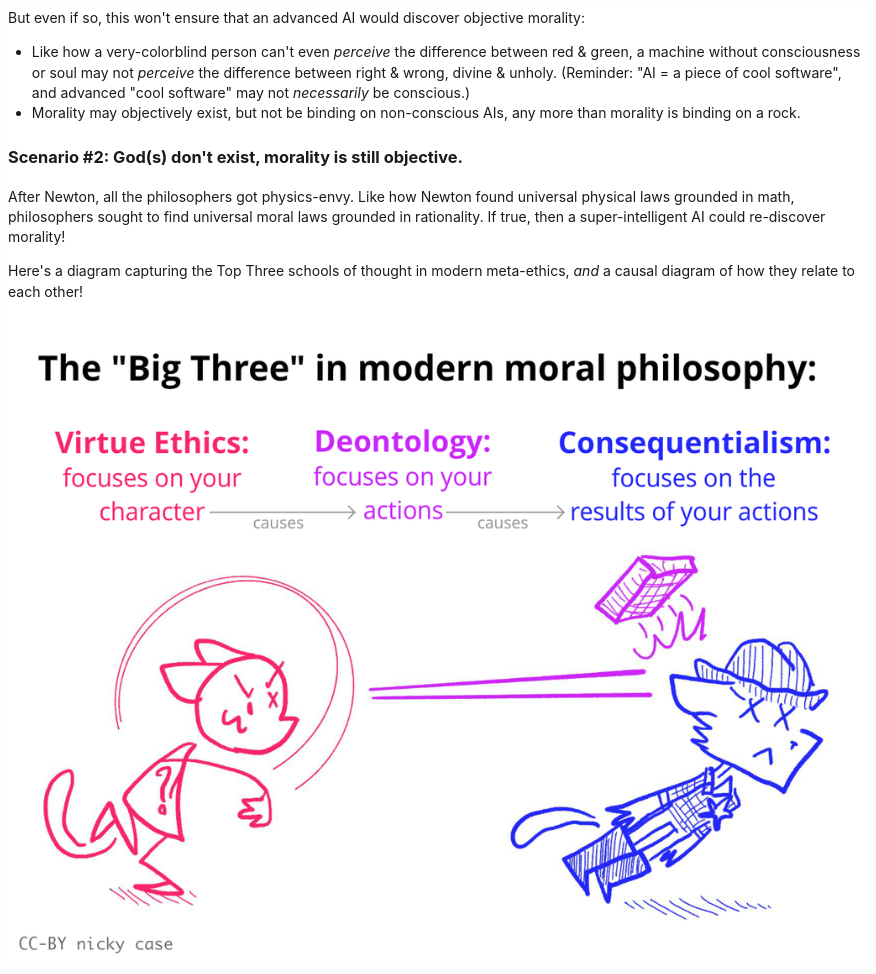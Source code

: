 But even if so, this won't ensure that an advanced AI would discover objective morality:

* Like how a very-colorblind person can't even *perceive* the difference between red & green, a machine without consciousness or soul may not *perceive* the difference between right & wrong, divine & unholy. (Reminder: "AI = a piece of cool software", and advanced "cool software" may not *necessarily* be conscious.)
* Morality may objectively exist, but not be binding on non-conscious AIs, any more than morality is binding on a rock.

### Scenario #2: God(s) don't exist, morality is still objective.

After Newton, all the philosophers got physics-envy. Like how Newton found universal physical laws grounded in math, philosophers sought to find universal moral laws grounded in rationality. If true, then a super-intelligent AI could re-discover morality!

Here's a diagram capturing the Top Three schools of thought in modern meta-ethics, *and* a causal diagram of how they relate to each other!

![Comic of Ham the Human throwing a brick at Sheriff Meowdy's head, Krazy Kat-style. Captioned: Virtue Ethics focuses on character, Deontology focuses on actions, Consequentialism focuses on results of your actions. There's a causal diagram, too: character causes actions causes results of your actions.](../media/p2/ethics/ethics.png)
